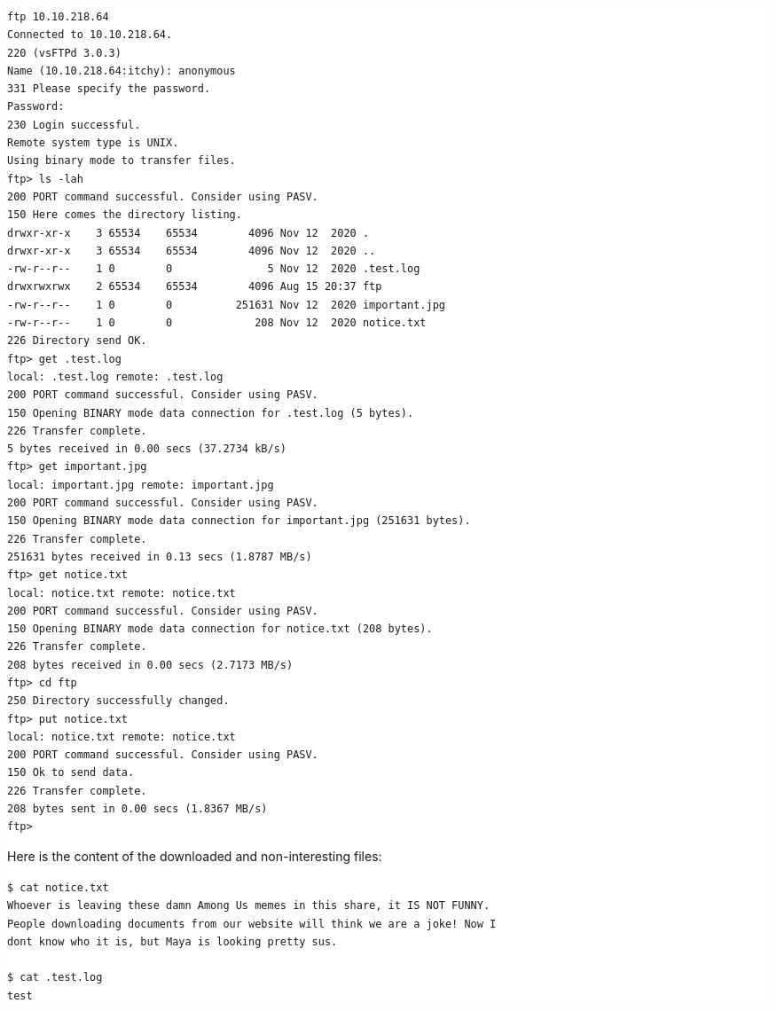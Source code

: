 ```commandline
ftp 10.10.218.64
Connected to 10.10.218.64.
220 (vsFTPd 3.0.3)
Name (10.10.218.64:itchy): anonymous
331 Please specify the password.
Password:
230 Login successful.
Remote system type is UNIX.
Using binary mode to transfer files.
ftp> ls -lah
200 PORT command successful. Consider using PASV.
150 Here comes the directory listing.
drwxr-xr-x    3 65534    65534        4096 Nov 12  2020 .
drwxr-xr-x    3 65534    65534        4096 Nov 12  2020 ..
-rw-r--r--    1 0        0               5 Nov 12  2020 .test.log
drwxrwxrwx    2 65534    65534        4096 Aug 15 20:37 ftp
-rw-r--r--    1 0        0          251631 Nov 12  2020 important.jpg
-rw-r--r--    1 0        0             208 Nov 12  2020 notice.txt
226 Directory send OK.
ftp> get .test.log
local: .test.log remote: .test.log
200 PORT command successful. Consider using PASV.
150 Opening BINARY mode data connection for .test.log (5 bytes).
226 Transfer complete.
5 bytes received in 0.00 secs (37.2734 kB/s)
ftp> get important.jpg
local: important.jpg remote: important.jpg
200 PORT command successful. Consider using PASV.
150 Opening BINARY mode data connection for important.jpg (251631 bytes).
226 Transfer complete.
251631 bytes received in 0.13 secs (1.8787 MB/s)
ftp> get notice.txt
local: notice.txt remote: notice.txt
200 PORT command successful. Consider using PASV.
150 Opening BINARY mode data connection for notice.txt (208 bytes).
226 Transfer complete.
208 bytes received in 0.00 secs (2.7173 MB/s)
ftp> cd ftp
250 Directory successfully changed.
ftp> put notice.txt
local: notice.txt remote: notice.txt
200 PORT command successful. Consider using PASV.
150 Ok to send data.
226 Transfer complete.
208 bytes sent in 0.00 secs (1.8367 MB/s)
ftp>
```

Here is the content of the downloaded and non-interesting files:

```commandline
$ cat notice.txt 
Whoever is leaving these damn Among Us memes in this share, it IS NOT FUNNY. 
People downloading documents from our website will think we are a joke! Now I 
dont know who it is, but Maya is looking pretty sus.

$ cat .test.log 
test
```
